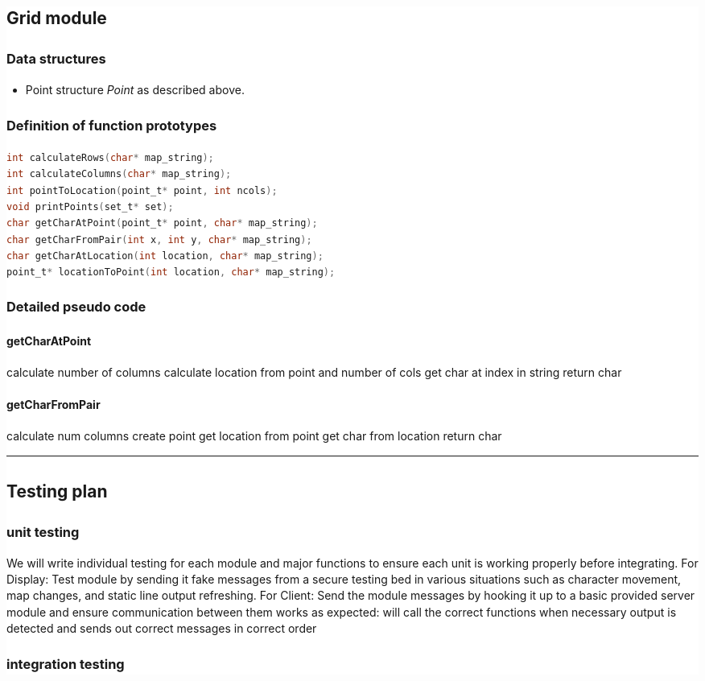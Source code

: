 
## Grid module

### Data structures

* Point structure *Point* as described above.

### Definition of function prototypes

```c
int calculateRows(char* map_string);
int calculateColumns(char* map_string);
int pointToLocation(point_t* point, int ncols);
void printPoints(set_t* set);
char getCharAtPoint(point_t* point, char* map_string);
char getCharFromPair(int x, int y, char* map_string);
char getCharAtLocation(int location, char* map_string);
point_t* locationToPoint(int location, char* map_string);
```

### Detailed pseudo code
  
#### getCharAtPoint
  calculate number of columns
  calculate location from point and number of cols
  get char at index in string
  return char

#### getCharFromPair
  calculate num columns
  create point
  get location from point
  get char from location
  return char

---


## Testing plan


### unit testing

We will write individual testing for each module and major functions to ensure each unit is working properly before integrating. For Display: Test module by sending it fake messages from a secure testing bed in various situations such as character movement, map changes, and static line output refreshing. For Client: Send the module messages by hooking it up to a basic provided server module and ensure communication between them works as expected: will call the correct functions when necessary output is detected and sends out correct messages in correct order

### integration testing
